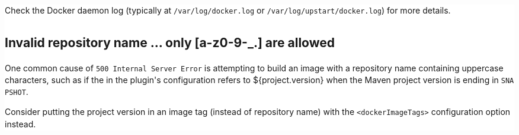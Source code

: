 Check the Docker daemon log (typically at `/var/log/docker.log` or `/var/log/upstart/docker.log`) for more details.

## Invalid repository name ... only [a-z0-9-_.] are allowed

One common cause of `500 Internal Server Error` is attempting to build an image with a repository name containing uppercase characters, such as if the <imageName> in the plugin's configuration refers to ${project.version} when the Maven project version is ending in `SNAPSHOT`.

Consider putting the project version in an image tag (instead of repository name) with the `<dockerImageTags>` configuration option instead.

